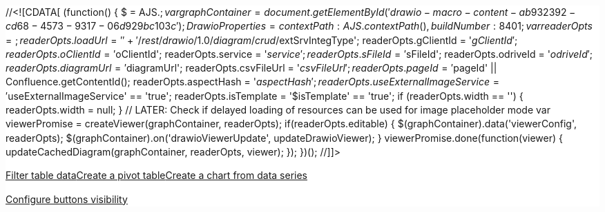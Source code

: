 //<!\[CDATA\[ (function() { $ = AJS.$; var graphContainer = document.getElementById('drawio-macro-content-ab932392-cd68-4573-9317-06d929bc103c'); DrawioProperties = { contextPath : AJS.contextPath(), buildNumber : 8401 }; var readerOpts = {}; readerOpts.loadUrl = '' + '/rest/drawio/1.0/diagram/crud/%E6%8C%87%E4%BB%A4%E7%8A%B6%E6%80%81%E5%9B%BE/105257945?revision=1'; readerOpts.imageUrl = '' + '/download/attachments/105257945/指令状态图.png' + '?version=1&api=v2'; readerOpts.editUrl = '' + '/plugins/drawio/addDiagram.action?ceoId=105257945&owningPageId=105257945&diagramName=%E6%8C%87%E4%BB%A4%E7%8A%B6%E6%80%81%E5%9B%BE&revision=1'; readerOpts.editable = true; readerOpts.canComment = true; readerOpts.stylePath = STYLE\_PATH; readerOpts.stencilPath = STENCIL\_PATH; readerOpts.imagePath = IMAGE\_PATH + '/reader'; readerOpts.border = true; readerOpts.width = '681'; readerOpts.simpleViewer = false; readerOpts.tbstyle = 'top'; readerOpts.links = 'auto'; readerOpts.lightbox = true; readerOpts.resourcePath = ATLAS\_RESOURCE\_BASE + '/resources/viewer'; readerOpts.disableButtons = false; readerOpts.zoomToFit = true; readerOpts.language = 'zh'; readerOpts.licenseStatus = 'OK'; readerOpts.contextPath = AJS.contextPath(); readerOpts.diagramName = decodeURIComponent('%E6%8C%87%E4%BB%A4%E7%8A%B6%E6%80%81%E5%9B%BE'); readerOpts.diagramDisplayName = ''; readerOpts.aspect = ''; readerOpts.ceoName = '虚拟人接入万得厨1.5p集成方案1.0'; readerOpts.attVer = '1'; readerOpts.attId = '105257949'; readerOpts.lastModifierName = '未知用户 (renpeng)'; readerOpts.lastModified = '2023-06-29 15:59:32.537'; readerOpts.creatorName = '未知用户 (renpeng)'; //Embed macro specific info readerOpts.extSrvIntegType = '$extSrvIntegType'; readerOpts.gClientId = '$gClientId'; readerOpts.oClientId = '$oClientId'; readerOpts.service = '$service'; readerOpts.sFileId = '$sFileId'; readerOpts.odriveId = '$odriveId'; readerOpts.diagramUrl = '$diagramUrl'; readerOpts.csvFileUrl = '$csvFileUrl'; readerOpts.pageId = '$pageId' || Confluence.getContentId(); readerOpts.aspectHash = '$aspectHash'; readerOpts.useExternalImageService = '$useExternalImageService' == 'true'; readerOpts.isTemplate = '$isTemplate' == 'true'; if (readerOpts.width == '') { readerOpts.width = null; } // LATER: Check if delayed loading of resources can be used for image placeholder mode var viewerPromise = createViewer(graphContainer, readerOpts); if(readerOpts.editable) { $(graphContainer).data('viewerConfig', readerOpts); $(graphContainer).on('drawioViewerUpdate', updateDrawioViewer); } viewerPromise.done(function(viewer) { updateCachedDiagram(graphContainer, readerOpts, viewer); }); })(); //\]\]>

  

  

  

  

  

[Filter table data](#)[Create a pivot table](#)[Create a chart from data series](#)

[Configure buttons visibility](/users/tfac-settings.action)